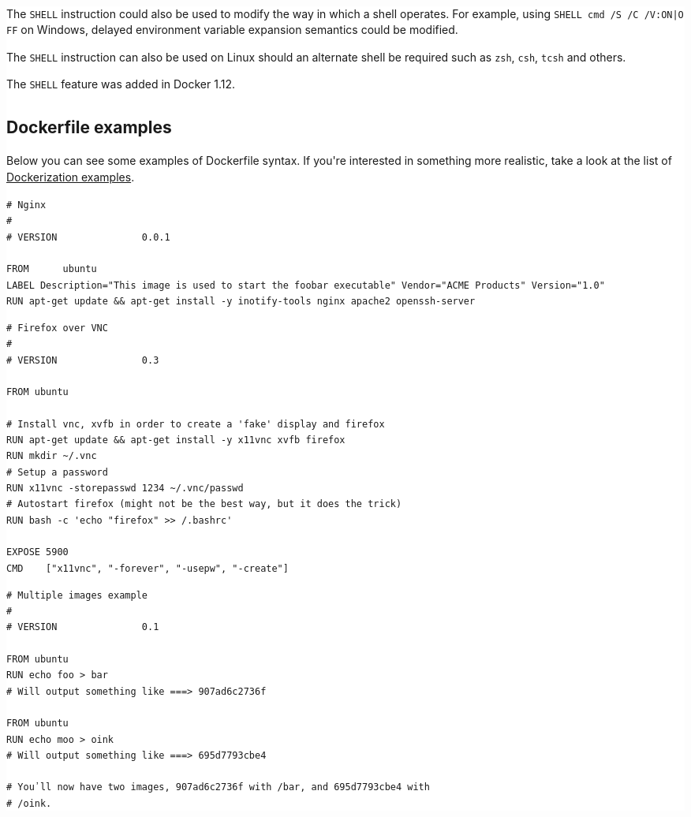 The `SHELL` instruction could also be used to modify the way in which
a shell operates. For example, using `SHELL cmd /S /C /V:ON|OFF` on Windows, delayed
environment variable expansion semantics could be modified.

The `SHELL` instruction can also be used on Linux should an alternate shell be
required such as `zsh`, `csh`, `tcsh` and others.

The `SHELL` feature was added in Docker 1.12.

## Dockerfile examples

Below you can see some examples of Dockerfile syntax. If you're interested in
something more realistic, take a look at the list of [Dockerization examples](../examples/index.md).

```
# Nginx
#
# VERSION               0.0.1

FROM      ubuntu
LABEL Description="This image is used to start the foobar executable" Vendor="ACME Products" Version="1.0"
RUN apt-get update && apt-get install -y inotify-tools nginx apache2 openssh-server
```

```
# Firefox over VNC
#
# VERSION               0.3

FROM ubuntu

# Install vnc, xvfb in order to create a 'fake' display and firefox
RUN apt-get update && apt-get install -y x11vnc xvfb firefox
RUN mkdir ~/.vnc
# Setup a password
RUN x11vnc -storepasswd 1234 ~/.vnc/passwd
# Autostart firefox (might not be the best way, but it does the trick)
RUN bash -c 'echo "firefox" >> /.bashrc'

EXPOSE 5900
CMD    ["x11vnc", "-forever", "-usepw", "-create"]
```

```
# Multiple images example
#
# VERSION               0.1

FROM ubuntu
RUN echo foo > bar
# Will output something like ===> 907ad6c2736f

FROM ubuntu
RUN echo moo > oink
# Will output something like ===> 695d7793cbe4

# You᾿ll now have two images, 907ad6c2736f with /bar, and 695d7793cbe4 with
# /oink.
```
